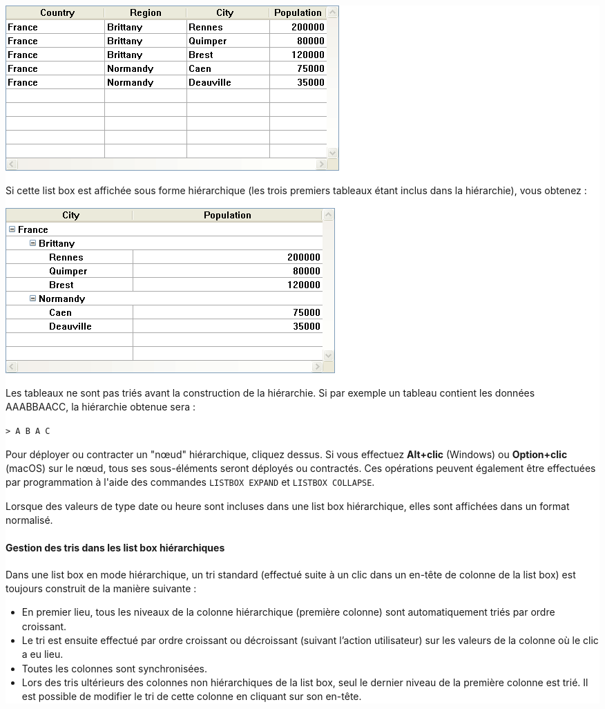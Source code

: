 ![](../assets/en/FormObjects/hierarch1.png)

Si cette list box est affichée sous forme hiérarchique (les trois premiers tableaux étant inclus dans la hiérarchie), vous obtenez :

![](../assets/en/FormObjects/hierarch2.png)

Les tableaux ne sont pas triés avant la construction de la hiérarchie. Si par exemple un tableau contient les données AAABBAACC, la hiérarchie obtenue sera :

    > A B A C

Pour déployer ou contracter un "nœud" hiérarchique, cliquez dessus. Si vous effectuez **Alt+clic** (Windows) ou **Option+clic** (macOS) sur le nœud, tous ses sous-éléments seront déployés ou contractés. Ces opérations peuvent également être effectuées par programmation à l'aide des commandes `LISTBOX EXPAND` et `LISTBOX COLLAPSE`.

Lorsque des valeurs de type date ou heure sont incluses dans une list box hiérarchique, elles sont affichées dans un format normalisé.

#### Gestion des tris dans les list box hiérarchiques

Dans une list box en mode hiérarchique, un tri standard (effectué suite à un clic dans un en-tête de colonne de la list box) est toujours construit de la manière suivante :

- En premier lieu, tous les niveaux de la colonne hiérarchique (première colonne) sont automatiquement triés par ordre croissant.
- Le tri est ensuite effectué par ordre croissant ou décroissant (suivant l’action utilisateur) sur les valeurs de la colonne où le clic a eu lieu.
- Toutes les colonnes sont synchronisées.
- Lors des tris ultérieurs des colonnes non hiérarchiques de la list box, seul le dernier niveau de la première colonne est trié. Il est possible de modifier le tri de cette colonne en cliquant sur son en-tête.

